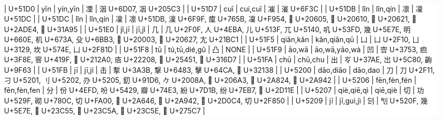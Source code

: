 | U+51D0 |  yīn   |  yín,yīn   | 凐  | 洇 U+6D07, 𠗃 U+205C3 |
| U+51D7 |  cuī   |  cuí,cuī   | 凗  | 漼 U+6F3C |
| U+51DB |  lǐn   |  lǐn,qín   | 凛  | 凜 U+51DC |
| U+51DC |  lǐn   |  lǐn,qín   | 凜  | 凛 U+51DB, 澟 U+6F9F, 癛 U+765B, 凜 U+F954, 𠘅 U+20605, 𠘐 U+20610, 𠘡 U+20621, 𪷤 U+2ADE4, 𱪕 U+31A95 |
| U+51E0 |  jǐ,jī   |  jī,jǐ   | 几  | ⼏ U+2F0F, 人 U+4EBA, 儿 U+513F, 兀 U+5140, 叽 U+53FD, 幾 U+5E7E, 明 U+660E, 机 U+673A, 殳 U+6BB3, 𠀃 U+20003, 𠘧 U+20627, 𡯁 U+21BC1 |
| U+51F5 |  qiǎn,kǎn   |  kǎn,qiǎn,qū   | 凵  | ⼐ U+2F10, ㄩ U+3129, 坎 U+574E, 凵 U+2F81D |
| U+51F8 |  tū   |  tú,tū,dié,gǔ   | 凸  | NONE |
| U+51F9 |  āo,wā   |  āo,wā,yāo,wà   | 凹  | 㝓 U+3753, 㾎 U+3F8E, 䆟 U+419F, 𡊠 U+212A0, 𢈈 U+22208, 𥑑 U+25451, 𱛗 U+316D7 |
| U+51FA |  chū   |  chū,chu   | 出  | 㞮 U+37AE, 岀 U+5C80, 齣 U+9F63 |
| U+51FB |  jī   |  jī,jí   | 击  | 㨻 U+3A3B, 撃 U+6483, 擊 U+64CA, 𲄸 U+32138 |
| U+5200 |  dāo,diāo   |  dāo,dao   | 刀  | ⼑ U+2F11, 刁 U+5201, 刂 U+5202, 刅 U+5205, 釖 U+91D6, 𠂊 U+2008A, 𠚣 U+206A3, 𪠤 U+2A824, 𪥂 U+2A942 |
| U+5206 |  fēn,fèn,fén   |  fēn,fèn,fen   | 分  | 份 U+4EFD, 吩 U+5429, 瓣 U+74E3, 紛 U+7D1B, 纷 U+7EB7, 𭄞 U+2D11E |
| U+5207 |  qiè,qiē,qì   |  qiē,qiè   | 切  | 功 U+529F, 砌 U+780C, 切 U+FA00, 𪙆 U+2A646, 𪥂 U+2A942, 𭃄 U+2D0C4, 切 U+2F850 |
| U+5209 |  jī   |  jī,guì,jì   | 刉  | 刏 U+520F, 幾 U+5E7E, 𣱕 U+23C55, 𣱚 U+23C5A, 𣱞 U+23C5E, 𧗇 U+275C7 |
